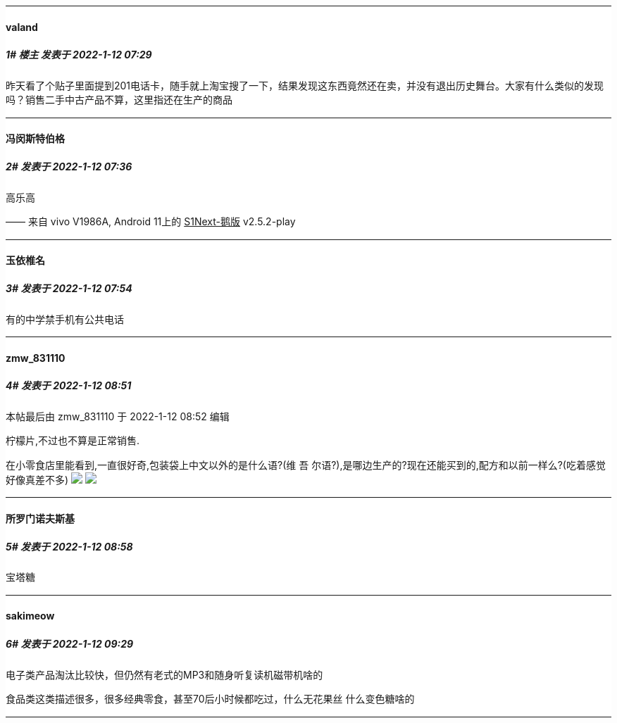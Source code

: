 

*****

####  valand  
##### 1#       楼主       发表于 2022-1-12 07:29

昨天看了个贴子里面提到201电话卡，随手就上淘宝搜了一下，结果发现这东西竟然还在卖，并没有退出历史舞台。大家有什么类似的发现吗？销售二手中古产品不算，这里指还在生产的商品

*****

####  冯闵斯特伯格  
##### 2#       发表于 2022-1-12 07:36

高乐高

—— 来自 vivo V1986A, Android 11上的 [S1Next-鹅版](https://github.com/ykrank/S1-Next/releases) v2.5.2-play

*****

####  玉依椎名  
##### 3#       发表于 2022-1-12 07:54

有的中学禁手机有公共电话

*****

####  zmw_831110  
##### 4#       发表于 2022-1-12 08:51

 本帖最后由 zmw_831110 于 2022-1-12 08:52 编辑 

柠檬片,不过也不算是正常销售.

在小零食店里能看到,一直很好奇,包装袋上中文以外的是什么语?(维 吾 尔语?),是哪边生产的?现在还能买到的,配方和以前一样么?(吃着感觉好像真差不多)
<img src="http://tva1.sinaimg.cn/large/46a42788gy1gyaln1f9xsj208x072wgh.jpg" referrerpolicy="no-referrer">
<img src="http://tva1.sinaimg.cn/large/46a42788gy1gyaln10sdtj205q05ywfs.jpg" referrerpolicy="no-referrer">

*****

####  所罗门诺夫斯基  
##### 5#       发表于 2022-1-12 08:58

宝塔糖

*****

####  sakimeow  
##### 6#       发表于 2022-1-12 09:29

电子类产品淘汰比较快，但仍然有老式的MP3和随身听复读机磁带机啥的

食品类这类描述很多，很多经典零食，甚至70后小时候都吃过，什么无花果丝 什么变色糖啥的

*****
